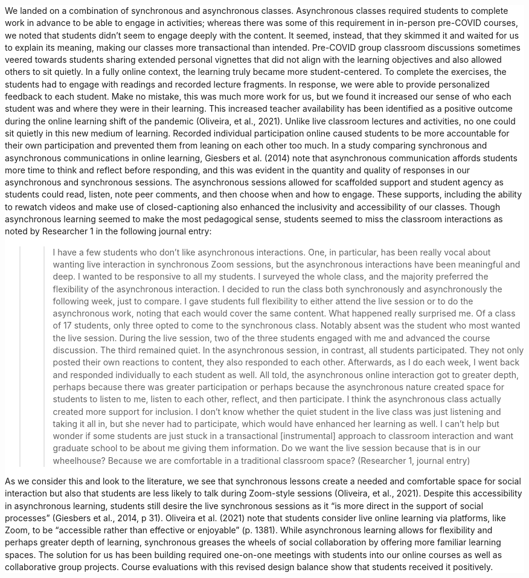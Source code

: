 We landed on a combination of synchronous and asynchronous classes. Asynchronous classes required students to complete work in advance to be able to engage in activities; whereas there was some of this requirement in in-person pre-COVID courses, we noted that students didn’t seem to engage deeply with the content. It seemed, instead, that they skimmed it and waited for us to explain its meaning, making our classes more transactional than intended. Pre-COVID group classroom discussions sometimes veered towards students sharing extended personal vignettes that did not align with the learning objectives and also allowed others to sit quietly. In a fully online context, the learning truly became more student-centered. To complete the exercises, the students had to engage with readings and recorded lecture fragments. In response, we were able to provide personalized feedback to each student. Make no mistake, this was much more work for us, but we found it increased our sense of who each student was and where they were in their learning. This increased teacher availability has been identified as a positive outcome during the online learning shift of the pandemic (Oliveira, et al., 2021). Unlike live classroom lectures and activities, no one could sit quietly in this new medium of learning. Recorded individual participation online caused students to be more accountable for their own participation and prevented them from leaning on each other too much. In a study comparing synchronous and asynchronous communications in online learning, Giesbers et al. (2014) note that asynchronous communication affords students more time to think and reflect before responding, and this was evident in the quantity and quality of responses in our asynchronous and synchronous sessions. The asynchronous sessions allowed for scaffolded support and student agency as students could read, listen, note peer comments, and then choose when and how to engage. These supports, including the ability to rewatch videos and make use of closed-captioning also enhanced the inclusivity and accessibility of our classes.  Though asynchronous learning seemed to make the most pedagogical sense, students seemed to miss the classroom interactions as noted by Researcher 1 in the following journal entry: 

>> I have a few students who don’t like asynchronous interactions. One, in particular, has been really vocal about wanting live interaction in synchronous Zoom sessions, but the asynchronous interactions have been meaningful and deep. I wanted to be responsive to all my students. I surveyed the whole class, and the majority preferred the flexibility of the asynchronous interaction. I decided to run the class both synchronously and asynchronously the following week, just to compare. I gave students full flexibility to either attend the live session or to do the asynchronous work, noting that each would cover the same content. What happened really surprised me. Of a class of 17 students, only three opted to come to the synchronous class. Notably absent was the student who most wanted the live session. During the live session, two of the three students engaged with me and advanced the course discussion. The third remained quiet. In the asynchronous session, in contrast, all students participated. They not only posted their own reactions to content, they also responded to each other. Afterwards, as I do each week, I went back and responded individually to each student as well. All told, the asynchronous online interaction got to greater depth, perhaps because there was greater participation or perhaps because the asynchronous nature created space for students to listen to me, listen to each other, reflect, and then participate. I think the asynchronous class actually created more support for inclusion. I don’t know whether the quiet student in the live class was just listening and taking it all in, but she never had to participate, which would have enhanced her learning as well. I can’t help but wonder if some students are just stuck in a transactional [instrumental] approach to classroom interaction and want graduate school to be about me giving them information. Do we want the live session because that is in our wheelhouse? Because we are comfortable in a traditional classroom space? (Researcher 1, journal entry)

As we consider this and look to the literature, we see that synchronous lessons create a needed and comfortable space for social interaction but also that students are less likely to talk during Zoom-style sessions (Oliveira, et al., 2021). Despite this accessibility in asynchronous learning, students still desire the live synchronous sessions as it “is more direct in the support of social processes” (Giesbers et al., 2014, p 31). Oliveira et al. (2021) note that students consider live online learning via platforms, like Zoom, to be “accessible rather than effective or enjoyable” (p. 1381). While asynchronous learning allows for flexibility and perhaps greater depth of learning, synchronous greases the wheels of social collaboration by offering more familiar learning spaces. The solution for us has been building required one-on-one meetings with students into our online courses as well as collaborative group projects. Course evaluations with this revised design balance show that students received it positively. 
